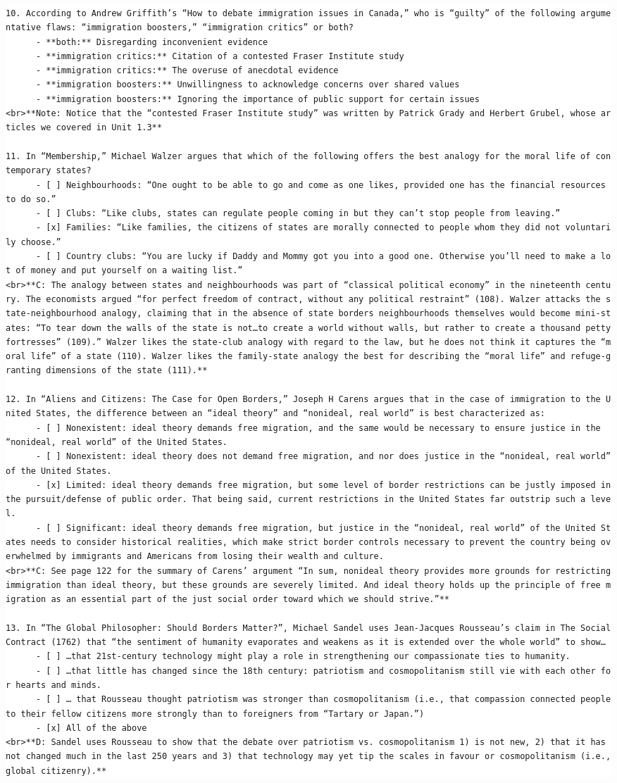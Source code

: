     10. According to Andrew Griffith’s “How to debate immigration issues in Canada,” who is “guilty” of the following argumentative flaws: “immigration boosters,” “immigration critics” or both?
          - **both:** Disregarding inconvenient evidence
          - **immigration critics:** Citation of a contested Fraser Institute study
          - **immigration critics:** The overuse of anecdotal evidence
          - **immigration boosters:** Unwillingness to acknowledge concerns over shared values
          - **immigration boosters:** Ignoring the importance of public support for certain issues
    <br>**Note: Notice that the “contested Fraser Institute study” was written by Patrick Grady and Herbert Grubel, whose articles we covered in Unit 1.3**

    11. In “Membership,” Michael Walzer argues that which of the following offers the best analogy for the moral life of contemporary states?
          - [ ] Neighbourhoods: “One ought to be able to go and come as one likes, provided one has the financial resources to do so.”
          - [ ] Clubs: “Like clubs, states can regulate people coming in but they can’t stop people from leaving.”
          - [x] Families: “Like families, the citizens of states are morally connected to people whom they did not voluntarily choose.”
          - [ ] Country clubs: “You are lucky if Daddy and Mommy got you into a good one. Otherwise you’ll need to make a lot of money and put yourself on a waiting list.”
    <br>**C: The analogy between states and neighbourhoods was part of “classical political economy” in the nineteenth century. The economists argued “for perfect freedom of contract, without any political restraint” (108). Walzer attacks the state-neighbourhood analogy, claiming that in the absence of state borders neighbourhoods themselves would become mini-states: “To tear down the walls of the state is not…to create a world without walls, but rather to create a thousand petty fortresses” (109).” Walzer likes the state-club analogy with regard to the law, but he does not think it captures the “moral life” of a state (110). Walzer likes the family-state analogy the best for describing the “moral life” and refuge-granting dimensions of the state (111).**

    12. In “Aliens and Citizens: The Case for Open Borders,” Joseph H Carens argues that in the case of immigration to the United States, the difference between an “ideal theory” and “nonideal, real world” is best characterized as:
          - [ ] Nonexistent: ideal theory demands free migration, and the same would be necessary to ensure justice in the “nonideal, real world” of the United States.
          - [ ] Nonexistent: ideal theory does not demand free migration, and nor does justice in the “nonideal, real world” of the United States.
          - [x] Limited: ideal theory demands free migration, but some level of border restrictions can be justly imposed in the pursuit/defense of public order. That being said, current restrictions in the United States far outstrip such a level.
          - [ ] Significant: ideal theory demands free migration, but justice in the “nonideal, real world” of the United States needs to consider historical realities, which make strict border controls necessary to prevent the country being overwhelmed by immigrants and Americans from losing their wealth and culture.
    <br>**C: See page 122 for the summary of Carens’ argument “In sum, nonideal theory provides more grounds for restricting immigration than ideal theory, but these grounds are severely limited. And ideal theory holds up the principle of free migration as an essential part of the just social order toward which we should strive.”**

    13. In “The Global Philosopher: Should Borders Matter?”, Michael Sandel uses Jean-Jacques Rousseau’s claim in The Social Contract (1762) that “the sentiment of humanity evaporates and weakens as it is extended over the whole world” to show…
          - [ ] …that 21st-century technology might play a role in strengthening our compassionate ties to humanity.
          - [ ] …that little has changed since the 18th century: patriotism and cosmopolitanism still vie with each other for hearts and minds.
          - [ ] … that Rousseau thought patriotism was stronger than cosmopolitanism (i.e., that compassion connected people to their fellow citizens more strongly than to foreigners from “Tartary or Japan.”)
          - [x] All of the above
    <br>**D: Sandel uses Rousseau to show that the debate over patriotism vs. cosmopolitanism 1) is not new, 2) that it has not changed much in the last 250 years and 3) that technology may yet tip the scales in favour or cosmopolitanism (i.e., global citizenry).**

